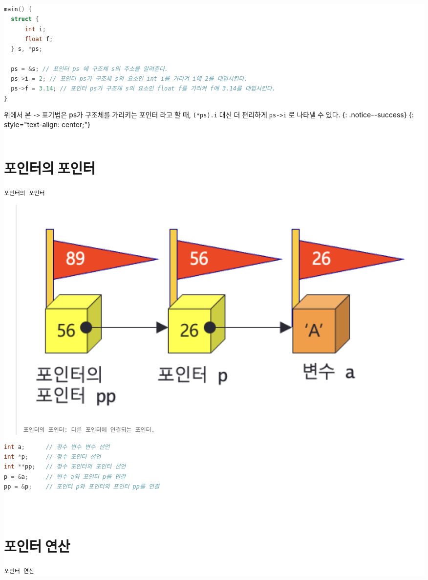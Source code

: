 ```c
main() {
  struct {
	  int i;
	  float f;
  } s, *ps;

  ps = &s; // 포인터 ps 에 구조체 s의 주소를 알려준다.
  ps->i = 2; // 포인터 ps가 구조체 s의 요소인 int i를 가리켜 i에 2를 대입시킨다.
  ps->f = 3.14; // 포인터 ps가 구조체 s의 요소인 float f를 가리켜 f에 3.14를 대입시킨다. 
}
```
위에서 본 `->` 표기법은 ps가 구조체를 가리키는 포인터 라고 할 때, `(*ps).i` 대신 더 편리하게 `ps->i` 로 나타낼 수 있다.
{: .notice--success}
{: style="text-align: center;"}
<br><br>

# 포인터의 포인터

```
포인터의 포인터
```
> <img src="/assets/images/INU/pointerpointer.png" alt="pointerpointer_Procdess" width="100%" min-width="200px" itemprop="image">`포인터의 포인터: 다른 포인터에 연결되는 포인터.`<br>

```c
int a;		// 정수 변수 변수 선언
int *p;		// 정수 포인터 선언
int **pp;	// 정수 포인터의 포인터 선언
p = &a;		// 변수 a와 포인터 p를 연결
pp = &p; 	// 포인터 p와 포인터의 포인터 pp를 연결
```
<br><br>

# 포인터 연산

```
포인터 연산
```